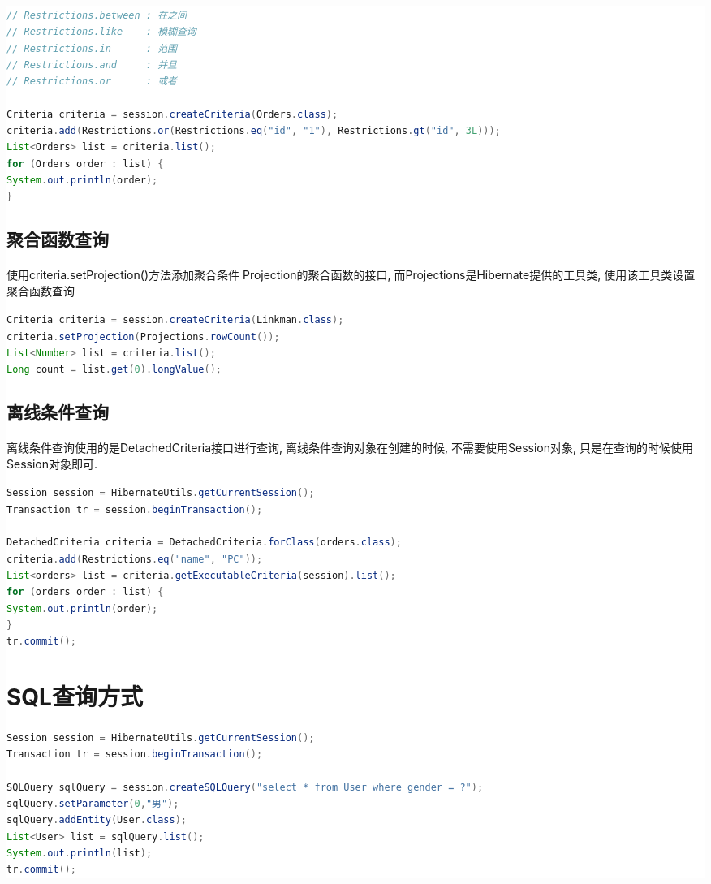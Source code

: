```Java
// Restrictions.between	: 在之间
// Restrictions.like	: 模糊查询
// Restrictions.in		: 范围
// Restrictions.and		: 并且
// Restrictions.or		: 或者

Criteria criteria = session.createCriteria(Orders.class);
criteria.add(Restrictions.or(Restrictions.eq("id", "1"), Restrictions.gt("id", 3L)));
List<Orders> list = criteria.list();
for (Orders order : list) {
System.out.println(order);
}
```

## 聚合函数查询

使用criteria.setProjection()方法添加聚合条件
Projection的聚合函数的接口, 而Projections是Hibernate提供的工具类, 使用该工具类设置聚合函数查询

```Java
Criteria criteria = session.createCriteria(Linkman.class);
criteria.setProjection(Projections.rowCount());
List<Number> list = criteria.list();
Long count = list.get(0).longValue();
```

## 离线条件查询

离线条件查询使用的是DetachedCriteria接口进行查询, 离线条件查询对象在创建的时候, 不需要使用Session对象, 只是在查询的时候使用Session对象即可.

```Java
Session session = HibernateUtils.getCurrentSession();
Transaction tr = session.beginTransaction();

DetachedCriteria criteria = DetachedCriteria.forClass(orders.class);
criteria.add(Restrictions.eq("name", "PC"));
List<orders> list = criteria.getExecutableCriteria(session).list();
for (orders order : list) {
System.out.println(order);
}
tr.commit();
```

# SQL查询方式

```Java
Session session = HibernateUtils.getCurrentSession();
Transaction tr = session.beginTransaction();

SQLQuery sqlQuery = session.createSQLQuery("select * from User where gender = ?");
sqlQuery.setParameter(0,"男");
sqlQuery.addEntity(User.class);
List<User> list = sqlQuery.list();
System.out.println(list);
tr.commit();
```
